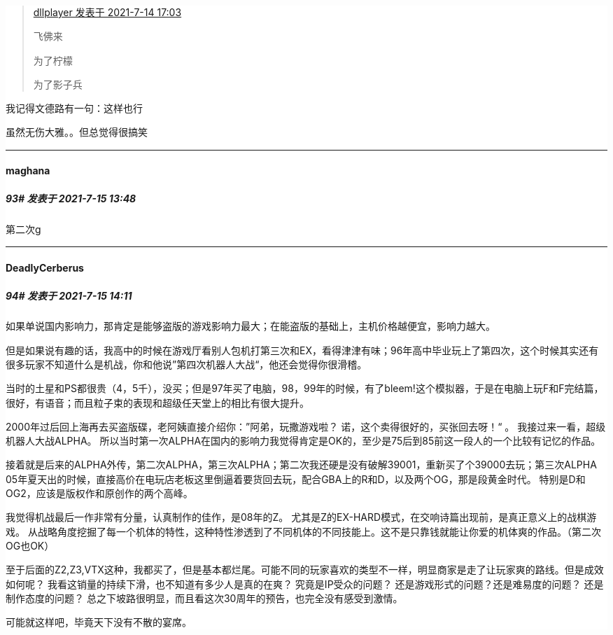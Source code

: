 
<blockquote><a href="httphttps://bbs.saraba1st.com/2b/forum.php?mod=redirect&amp;goto=findpost&amp;pid=51957004&amp;ptid=2015161" target="_blank">dllplayer 发表于 2021-7-14 17:03</a>

飞佛来

为了柠檬

为了影子兵</blockquote>
我记得文德路有一句：这样也行


虽然无伤大雅。。但总觉得很搞笑


*****

####  maghana  
##### 93#       发表于 2021-7-15 13:48


第二次g


                                                 

*****

####  DeadlyCerberus  
##### 94#       发表于 2021-7-15 14:11


如果单说国内影响力，那肯定是能够盗版的游戏影响力最大；在能盗版的基础上，主机价格越便宜，影响力越大。


但是如果说有趣的话，我高中的时候在游戏厅看别人包机打第三次和EX，看得津津有味；96年高中毕业玩上了第四次，这个时候其实还有很多玩家不知道什么是机战，你和他说”第四次机器人大战“，他还会觉得你很滑稽。


当时的土星和PS都很贵（4，5千），没买；但是97年买了电脑，98，99年的时候，有了bleem!这个模拟器，于是在电脑上玩F和F完结篇，很好，有语音；而且粒子束的表现和超级任天堂上的相比有很大提升。


2000年过后回上海再去买盗版碟，老阿姨直接介绍你：”阿弟，玩撒游戏啦？ 诺，这个卖得很好的，买张回去呀！“ 。 我接过来一看，超级机器人大战ALPHA。 所以当时第一次ALPHA在国内的影响力我觉得肯定是OK的，至少是75后到85前这一段人的一个比较有记忆的作品。


接着就是后来的ALPHA外传，第二次ALPHA，第三次ALPHA；第二次我还硬是没有破解39001，重新买了个39000去玩；第三次ALPHA 05年夏天出的时候，直接高价在电玩店老板这里倒逼着要货回去玩，配合GBA上的R和D，以及两个OG，那是段黄金时代。 特别是D和OG2，应该是版权作和原创作的两个高峰。 


我觉得机战最后一作非常有分量，认真制作的佳作，是08年的Z。 尤其是Z的EX-HARD模式，在交响诗篇出现前，是真正意义上的战棋游戏。 从战略角度挖掘了每一个机体的特性，这种特性渗透到了不同机体的不同技能上。这不是只靠钱就能让你爱的机体爽的作品。（第二次OG也OK）


至于后面的Z2,Z3,VTX这种，我都买了，但是基本都烂尾。可能不同的玩家喜欢的类型不一样，明显商家是走了让玩家爽的路线。但是成效如何呢？ 我看这销量的持续下滑，也不知道有多少人是真的在爽？ 究竟是IP受众的问题？ 还是游戏形式的问题？还是难易度的问题？ 还是制作态度的问题？ 总之下坡路很明显，而且看这次30周年的预告，也完全没有感受到激情。


可能就这样吧，毕竟天下没有不散的宴席。


                                                 